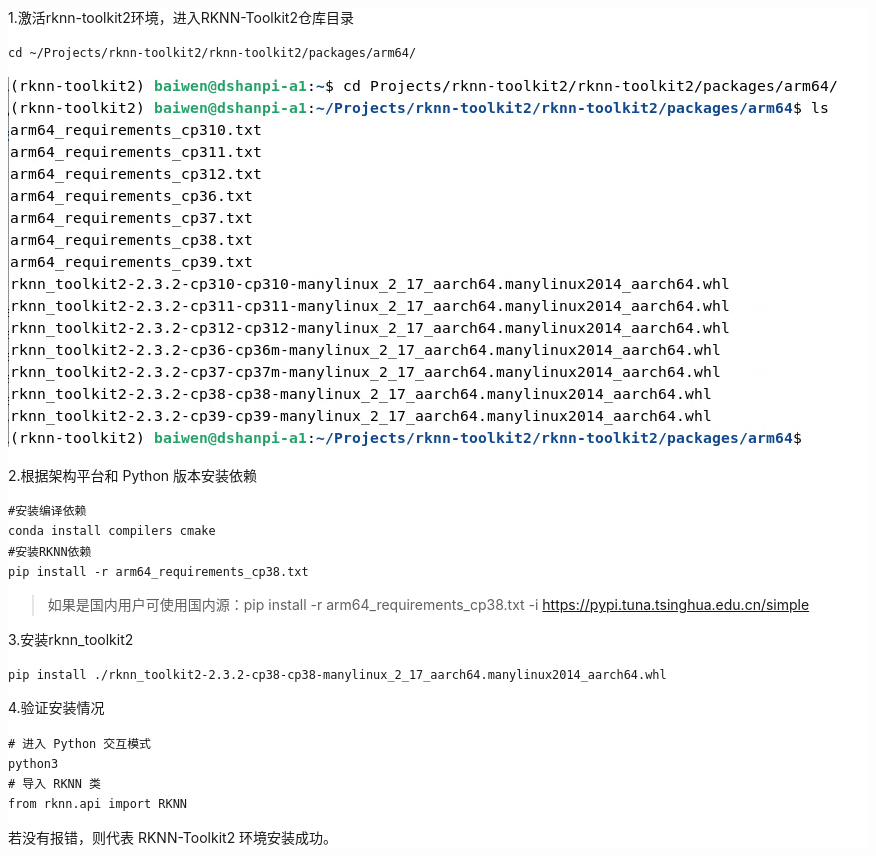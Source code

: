1.激活rknn-toolkit2环境，进入RKNN-Toolkit2仓库目录

```
cd ~/Projects/rknn-toolkit2/rknn-toolkit2/packages/arm64/
```

![image-20250814111857679](${images}/image-20250814111857679.png)

2.根据架构平台和 Python 版本安装依赖

```
#安装编译依赖
conda install compilers cmake
#安装RKNN依赖
pip install -r arm64_requirements_cp38.txt
```

> 如果是国内用户可使用国内源：pip install -r arm64_requirements_cp38.txt -i https://pypi.tuna.tsinghua.edu.cn/simple

3.安装rknn_toolkit2

```
pip install ./rknn_toolkit2-2.3.2-cp38-cp38-manylinux_2_17_aarch64.manylinux2014_aarch64.whl
```



4.验证安装情况

```
# 进入 Python 交互模式
python3
# 导入 RKNN 类
from rknn.api import RKNN
```

若没有报错，则代表 RKNN-Toolkit2 环境安装成功。
